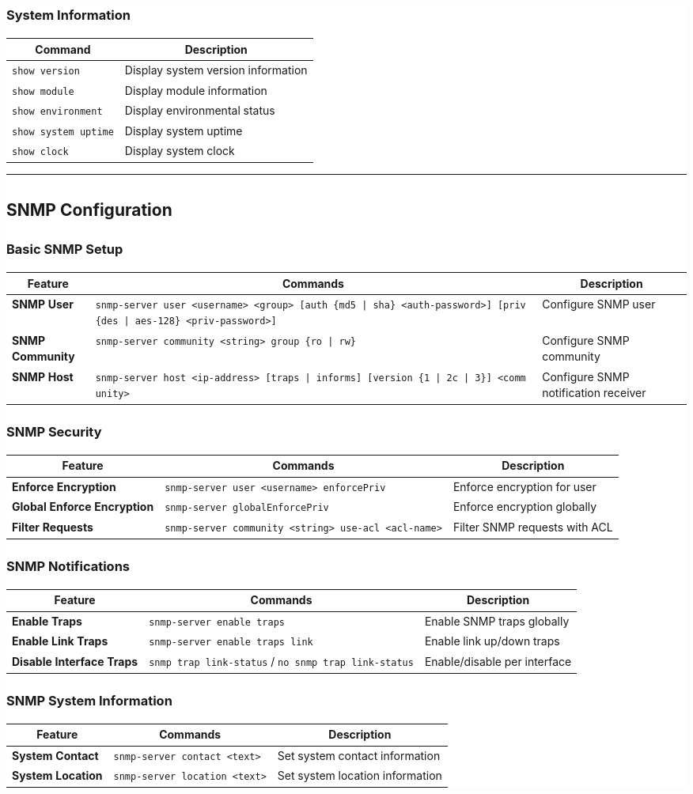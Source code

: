 ### System Information

| Command | Description |
|---------|-------------|
| `show version` | Display system version information |
| `show module` | Display module information |
| `show environment` | Display environmental status |
| `show system uptime` | Display system uptime |
| `show clock` | Display system clock |

---

## SNMP Configuration

### Basic SNMP Setup

| Feature | Commands | Description |
|---------|----------|-------------|
| **SNMP User** | `snmp-server user <username> <group> [auth {md5 \| sha} <auth-password>] [priv {des \| aes-128} <priv-password>]` | Configure SNMP user |
| **SNMP Community** | `snmp-server community <string> group {ro \| rw}` | Configure SNMP community |
| **SNMP Host** | `snmp-server host <ip-address> [traps \| informs] [version {1 \| 2c \| 3}] <community>` | Configure SNMP notification receiver |

### SNMP Security

| Feature | Commands | Description |
|---------|----------|-------------|
| **Enforce Encryption** | `snmp-server user <username> enforcePriv` | Enforce encryption for user |
| **Global Enforce Encryption** | `snmp-server globalEnforcePriv` | Enforce encryption globally |
| **Filter Requests** | `snmp-server community <string> use-acl <acl-name>` | Filter SNMP requests with ACL |

### SNMP Notifications

| Feature | Commands | Description |
|---------|----------|-------------|
| **Enable Traps** | `snmp-server enable traps` | Enable SNMP traps globally |
| **Enable Link Traps** | `snmp-server enable traps link` | Enable link up/down traps |
| **Disable Interface Traps** | `snmp trap link-status` / `no snmp trap link-status` | Enable/disable per interface |

### SNMP System Information

| Feature | Commands | Description |
|---------|----------|-------------|
| **System Contact** | `snmp-server contact <text>` | Set system contact information |
| **System Location** | `snmp-server location <text>` | Set system location information |
